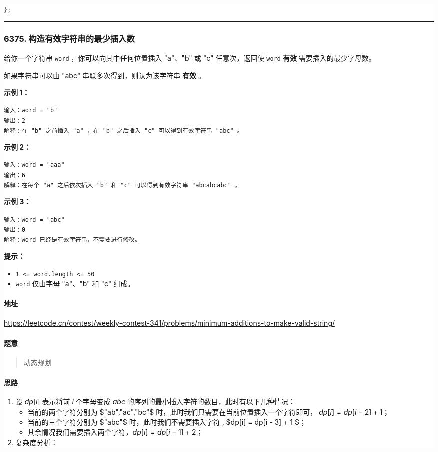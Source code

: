 ```C++
};
```

----

### 6375. 构造有效字符串的最少插入数

给你一个字符串 `word` ，你可以向其中任何位置插入 "a"、"b" 或 "c" 任意次，返回使 `word` **有效** 需要插入的最少字母数。

如果字符串可以由 "abc" 串联多次得到，则认为该字符串 **有效** 。

 

**示例 1：**

```
输入：word = "b"
输出：2
解释：在 "b" 之前插入 "a" ，在 "b" 之后插入 "c" 可以得到有效字符串 "abc" 。
```

**示例 2：**

```
输入：word = "aaa"
输出：6
解释：在每个 "a" 之后依次插入 "b" 和 "c" 可以得到有效字符串 "abcabcabc" 。
```

**示例 3：**

```
输入：word = "abc"
输出：0
解释：word 已经是有效字符串，不需要进行修改。 
```

 

**提示：**

- `1 <= word.length <= 50`
- `word` 仅由字母 "a"、"b" 和 "c" 组成。


#### 地址

https://leetcode.cn/contest/weekly-contest-341/problems/minimum-additions-to-make-valid-string/

#### 题意

>  动态规划

#### 思路

1. 设 $dp[i]$ 表示将前 $i$ 个字母变成 $abc$ 的序列的最小插入字符的数目，此时有以下几种情况：
   + 当前的两个字符分别为 $"ab","ac","bc"$ 时，此时我们只需要在当前位置插入一个字符即可， $dp[i] = dp[i-2] + 1$；
   + 当前的三个字符分别为 $"abc"$ 时，此时我们不需要插入字符 , $dp[i] = dp[i - 3] + 1 $；
   + 其余情况我们需要插入两个字符，$dp[i] = dp[i - 1] + 2$；
2. 复杂度分析：

